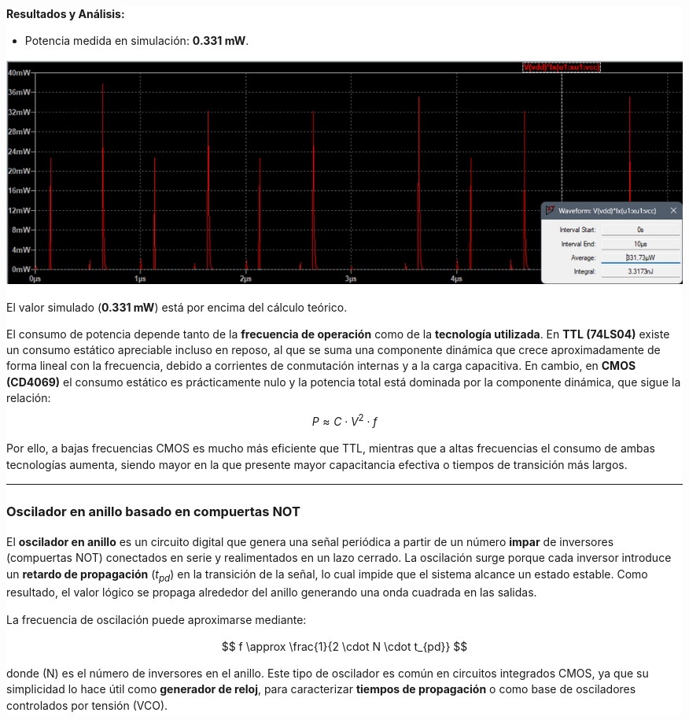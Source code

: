 **Resultados y Análisis:**
- Potencia medida en simulación: **0.331 mW**.


![Corriente de entrada medida (LTspice)](Imag_sim/Circuito_CMOS-dinamico-potencia.png)



El valor simulado (**0.331 mW**) está por encima del cálculo teórico. 

El consumo de potencia depende tanto de la **frecuencia de operación** como de la **tecnología utilizada**. En **TTL (74LS04)** existe un consumo estático apreciable incluso en reposo, al que se suma una componente dinámica que crece aproximadamente de forma lineal con la frecuencia, debido a corrientes de conmutación internas y a la carga capacitiva. En cambio, en **CMOS (CD4069)** el consumo estático es prácticamente nulo y la potencia total está dominada por la componente dinámica, que sigue la relación:
$$
P \approx C \cdot V^2 \cdot f
$$

 Por ello, a bajas frecuencias CMOS es mucho más eficiente que TTL, mientras que a altas frecuencias el consumo de ambas tecnologías aumenta, siendo mayor en la que presente mayor capacitancia efectiva o tiempos de transición más largos.


---
### Oscilador en anillo basado en compuertas NOT

El **oscilador en anillo** es un circuito digital que genera una señal periódica a partir de un número **impar** de inversores (compuertas NOT) conectados en serie y realimentados en un lazo cerrado. La oscilación surge porque cada inversor introduce un **retardo de propagación** $(t_{pd})$ en la transición de la señal, lo cual impide que el sistema alcance un estado estable. Como resultado, el valor lógico se propaga alrededor del anillo generando una onda cuadrada en las salidas.

La frecuencia de oscilación puede aproximarse mediante:

$$
f \approx \frac{1}{2 \cdot N \cdot t_{pd}}
$$

donde \(N\) es el número de inversores en el anillo. Este tipo de oscilador es común en circuitos integrados CMOS, ya que su simplicidad lo hace útil como **generador de reloj**, para caracterizar **tiempos de propagación** o como base de osciladores controlados por tensión (VCO).
